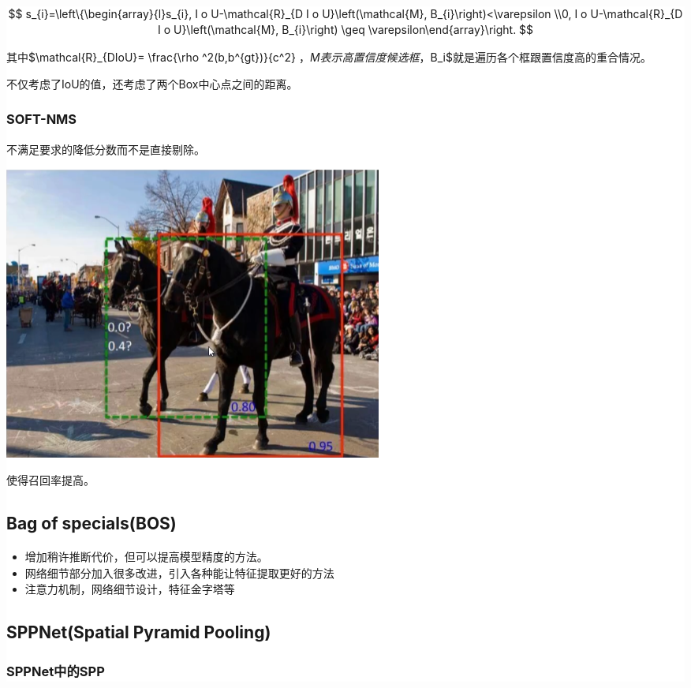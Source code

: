$$
s_{i}=\left\{\begin{array}{l}s_{i}, I o U-\mathcal{R}_{D I o U}\left(\mathcal{M}, B_{i}\right)<\varepsilon \\0, I o U-\mathcal{R}_{D I o U}\left(\mathcal{M}, B_{i}\right) \geq \varepsilon\end{array}\right.
$$

其中$\mathcal{R}_{DIoU}= \frac{\rho ^2(b,b^{gt})}{c^2} $，M表示高置信度候选框，$B_i$就是遍历各个框跟置信度高的重合情况。

不仅考虑了IoU的值，还考虑了两个Box中心点之间的距离。

### SOFT-NMS

不满足要求的降低分数而不是直接剔除。

![1686835089446](image/YOLO系列/1686835089446.png)

使得召回率提高。

## Bag of specials(BOS)

+ 增加稍许推断代价，但可以提高模型精度的方法。
+ 网络细节部分加入很多改进，引入各种能让特征提取更好的方法
+ 注意力机制，网络细节设计，特征金字塔等

## SPPNet(Spatial Pyramid Pooling)

### SPPNet中的SPP
